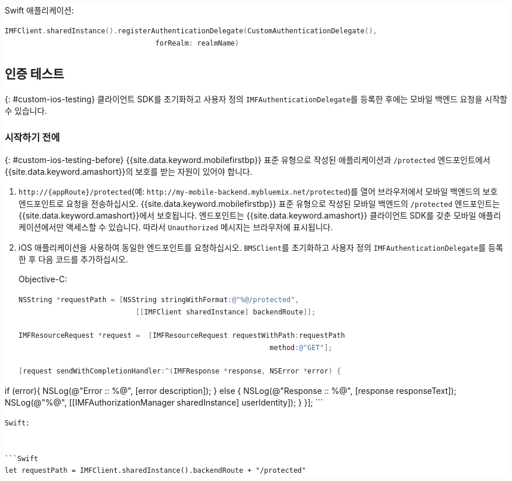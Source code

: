 Swift 애플리케이션:
```Swift
IMFClient.sharedInstance().registerAuthenticationDelegate(CustomAuthenticationDelegate(),
									forRealm: realmName)
```




## 인증 테스트
{: #custom-ios-testing}
클라이언트 SDK를 초기화하고 사용자 정의 `IMFAuthenticationDelegate`를
등록한 후에는 모바일 백엔드 요청을 시작할 수 있습니다. 

### 시작하기 전에
{: #custom-ios-testing-before}
{{site.data.keyword.mobilefirstbp}} 표준 유형으로 작성된
애플리케이션과 `/protected` 엔드포인트에서 {{site.data.keyword.amashort}}의
보호를 받는 자원이 있어야 합니다. 


 1. `http://{appRoute}/protected`(예: `http://my-mobile-backend.mybluemix.net/protected`)를
열어 브라우저에서 모바일 백엔드의 보호 엔드포인트로 요청을 전송하십시오. {{site.data.keyword.mobilefirstbp}} 표준 유형으로 작성된 모바일 백엔드의
`/protected` 엔드포인트는 {{site.data.keyword.amashort}}에서 보호됩니다.
엔드포인트는 {{site.data.keyword.amashort}} 클라이언트 SDK를 갖춘 모바일 애플리케이션에서만
액세스할 수 있습니다. 따라서 `Unauthorized` 메시지는 브라우저에 표시됩니다. 
1. iOS 애플리케이션을 사용하여 동일한 엔드포인트를 요청하십시오.
`BMSClient`를 초기화하고 사용자 정의 `IMFAuthenticationDelegate`를
등록한 후 다음 코드를 추가하십시오. 

	Objective-C:
                    


	```Objective-C
	NSString *requestPath = [NSString stringWithFormat:@"%@/protected",
								[[IMFClient sharedInstance] backendRoute]];

	IMFResourceRequest *request =  [IMFResourceRequest requestWithPath:requestPath
																method:@"GET"];

	[request sendWithCompletionHandler:^(IMFResponse *response, NSError *error) {
if (error){
			NSLog(@"Error :: %@", [error description]);
		} else {
			NSLog(@"Response :: %@", [response responseText]);
			NSLog(@"%@", [[IMFAuthorizationManager sharedInstance] userIdentity]);
		}
	}];
	```

	Swift:


	```Swift
	let requestPath = IMFClient.sharedInstance().backendRoute + "/protected"
